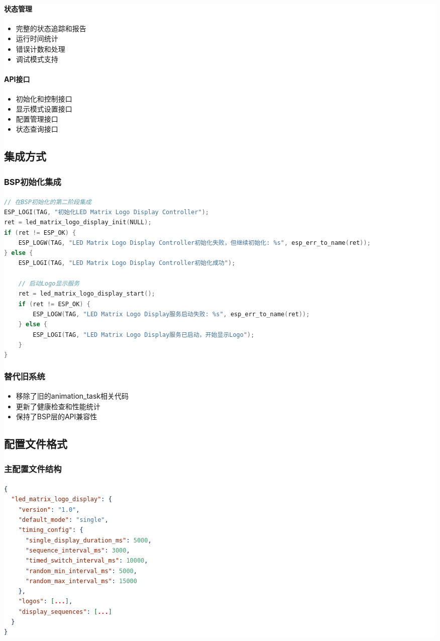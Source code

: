 #### 状态管理
- 完整的状态追踪和报告
- 运行时间统计
- 错误计数和处理
- 调试模式支持

#### API接口
- 初始化和控制接口
- 显示模式设置接口
- 配置管理接口
- 状态查询接口

## 集成方式

### BSP初始化集成
```c
// 在BSP初始化的第二阶段集成
ESP_LOGI(TAG, "初始化LED Matrix Logo Display Controller");
ret = led_matrix_logo_display_init(NULL);
if (ret != ESP_OK) {
    ESP_LOGW(TAG, "LED Matrix Logo Display Controller初始化失败，但继续初始化: %s", esp_err_to_name(ret));
} else {
    ESP_LOGI(TAG, "LED Matrix Logo Display Controller初始化成功");
    
    // 启动Logo显示服务
    ret = led_matrix_logo_display_start();
    if (ret != ESP_OK) {
        ESP_LOGW(TAG, "LED Matrix Logo Display服务启动失败: %s", esp_err_to_name(ret));
    } else {
        ESP_LOGI(TAG, "LED Matrix Logo Display服务已启动，开始显示Logo");
    }
}
```

### 替代旧系统
- 移除了旧的animation_task相关代码
- 更新了健康检查和性能统计
- 保持了BSP层的API兼容性

## 配置文件格式

### 主配置文件结构
```json
{
  "led_matrix_logo_display": {
    "version": "1.0",
    "default_mode": "single",
    "timing_config": {
      "single_display_duration_ms": 5000,
      "sequence_interval_ms": 3000,
      "timed_switch_interval_ms": 10000,
      "random_min_interval_ms": 5000,
      "random_max_interval_ms": 15000
    },
    "logos": [...],
    "display_sequences": [...]
  }
}
```
